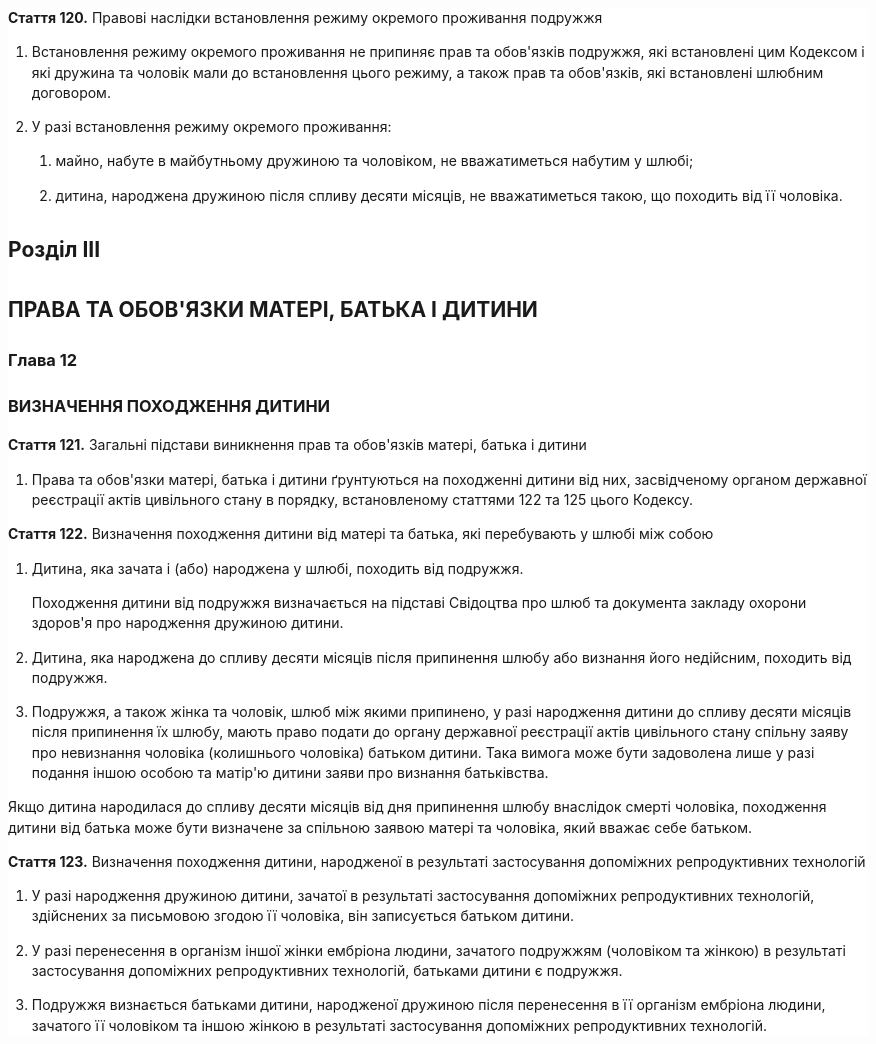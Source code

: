 **Стаття 120.** Правові наслідки встановлення режиму окремого проживання подружжя

1. Встановлення режиму окремого проживання не припиняє прав та обов'язків подружжя, які встановлені цим Кодексом і які дружина та чоловік мали до встановлення цього режиму, а також прав та обов'язків, які встановлені шлюбним договором.

2. У разі встановлення режиму окремого проживання:

    1) майно, набуте в майбутньому дружиною та чоловіком, не вважатиметься набутим у шлюбі;

    2) дитина, народжена дружиною після спливу десяти місяців, не вважатиметься такою, що походить від її чоловіка.

## Розділ III
## ПРАВА ТА ОБОВ'ЯЗКИ МАТЕРІ, БАТЬКА І ДИТИНИ

### Глава 12
### ВИЗНАЧЕННЯ ПОХОДЖЕННЯ ДИТИНИ

**Стаття 121.** Загальні підстави виникнення прав та обов'язків матері, батька і дитини

1. Права та обов'язки матері, батька і дитини ґрунтуються на походженні дитини від них, засвідченому органом державної реєстрації актів цивільного стану в порядку, встановленому статтями 122 та 125 цього Кодексу.

**Стаття 122.** Визначення походження дитини від матері та батька, які перебувають у шлюбі між собою

1. Дитина, яка зачата і (або) народжена у шлюбі, походить від подружжя.

    Походження дитини від подружжя визначається на підставі Свідоцтва про шлюб та документа закладу охорони здоров'я про народження дружиною дитини.

2. Дитина, яка народжена до спливу десяти місяців після припинення шлюбу або визнання його недійсним, походить від подружжя.

3. Подружжя, а також жінка та чоловік, шлюб між якими припинено, у разі народження дитини до спливу десяти місяців після припинення їх шлюбу, мають право подати до органу державної реєстрації актів цивільного стану спільну заяву про невизнання чоловіка (колишнього чоловіка) батьком дитини. Така вимога може бути задоволена лише у разі подання іншою особою та матір'ю дитини заяви про визнання батьківства.

Якщо дитина народилася до спливу десяти місяців від дня припинення шлюбу внаслідок смерті чоловіка, походження дитини від батька може бути визначене за спільною заявою матері та чоловіка, який вважає себе батьком.

**Стаття 123.** Визначення походження дитини, народженої в результаті застосування допоміжних репродуктивних технологій

1. У разі народження дружиною дитини, зачатої в результаті застосування допоміжних репродуктивних технологій, здійснених за письмовою згодою її чоловіка, він записується батьком дитини.

2. У разі перенесення в організм іншої жінки ембріона людини, зачатого подружжям (чоловіком та жінкою) в результаті застосування допоміжних репродуктивних технологій, батьками дитини є подружжя.

3. Подружжя визнається батьками дитини, народженої дружиною після перенесення в її організм ембріона людини, зачатого її чоловіком та іншою жінкою в результаті застосування допоміжних репродуктивних технологій.
